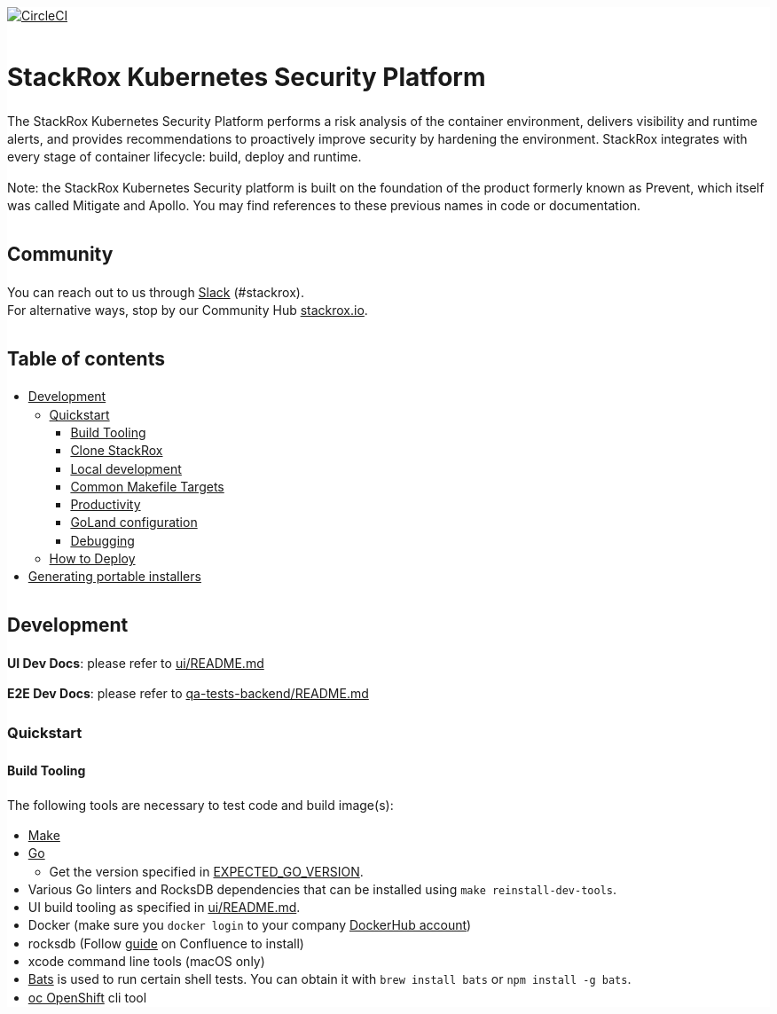 [![CircleCI][circleci-badge]][circleci-link]

# StackRox Kubernetes Security Platform

The StackRox Kubernetes Security Platform performs a risk analysis of the
container environment, delivers visibility and runtime alerts, and provides
recommendations to proactively improve security by hardening the environment.
StackRox integrates with every stage of container lifecycle: build, deploy and
runtime.

Note: the StackRox Kubernetes Security platform is built on the foundation of 
the product formerly known as Prevent, which itself was called Mitigate and
Apollo. You may find references to these previous names in code or
documentation.

## Community
You can reach out to us through [Slack](https://cloud-native.slack.com/archives/C01TDE3GK0E) (#stackrox).  
For alternative ways, stop by our Community Hub [stackrox.io](https://www.stackrox.io/).

## Table of contents

* [Development](#development)
    + [Quickstart](#quickstart)
      - [Build Tooling](#build-tooling)
      - [Clone StackRox](#clone-stackrox)
      - [Local development](#local-development)
      - [Common Makefile Targets](#common-makefile-targets)
      - [Productivity](#productivity)
      - [GoLand configuration](#goland-configuration)
      - [Debugging](#debugging)
    + [How to Deploy](#how-to-deploy)
* [Generating portable installers](#generating-portable-installers)

## Development

**UI Dev Docs**: please refer to [ui/README.md](./ui/README.md)

**E2E Dev Docs**: please refer to [qa-tests-backend/README.md](./qa-tests-backend/README.md)

### Quickstart

#### Build Tooling

The following tools are necessary to test code and build image(s):

* [Make](https://www.gnu.org/software/make/)
* [Go](https://golang.org/dl/)
  * Get the version specified in [EXPECTED_GO_VERSION](./EXPECTED_GO_VERSION).
* Various Go linters and RocksDB dependencies that can be installed using `make reinstall-dev-tools`.
* UI build tooling as specified in [ui/README.md](ui/README.md#Build-Tooling).
* Docker (make sure you `docker login` to your company [DockerHub account](https://hub.docker.com/settings/security))
* rocksdb (Follow [guide](https://stack-rox.atlassian.net/wiki/spaces/ENGKB/pages/227344410/Tools+languages+XCode+Docker+Brew+Java+Go#Tools%2Flanguages%3AXCode%2CDocker%2CBrew%2CJava%2CGo-InstallRocksDB) on Confluence to install)
* xcode command line tools (macOS only)
* [Bats](https://github.com/sstephenson/bats) is used to run certain shell tests.
  You can obtain it with `brew install bats` or `npm install -g bats`.
* [oc OpenShift](https://mirror.openshift.com/pub/openshift-v4/x86_64/clients/ocp/stable/) cli tool


[circleci-badge]: https://circleci.com/gh/stackrox/stackrox.svg?&style=shield&circle-token=eb5a0b87a6253b4c060d011bbfed4a2f1f516746
[circleci-link]:  https://circleci.com/gh/stackrox/workflows/stackrox/tree/master